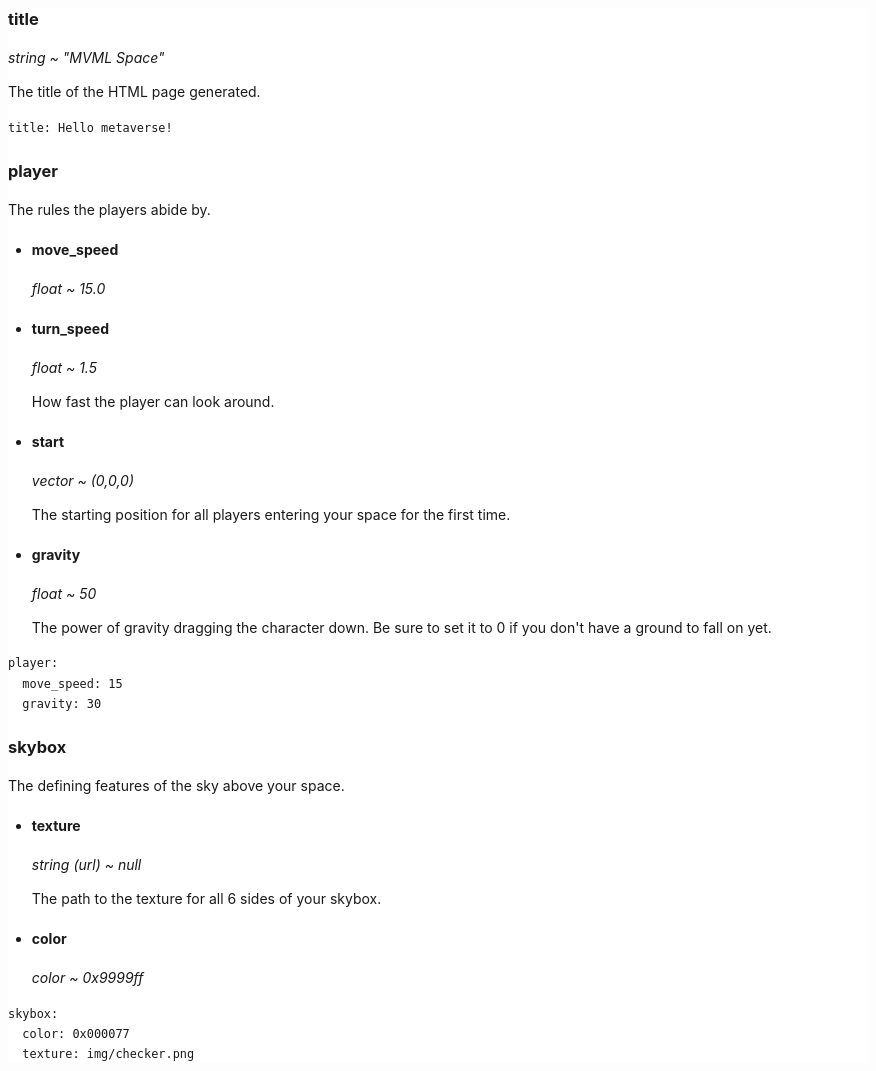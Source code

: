 ### title

*string ~ "MVML Space"*

The title of the HTML page generated.

```
title: Hello metaverse!
```

### player

The rules the players abide by.

* #### move_speed
  
  *float ~ 15.0*

* #### turn_speed

  *float ~ 1.5*
  
  How fast the player can look around.
  
* #### start
  
  *vector ~ (0,0,0)*
  
  The starting position for all players entering your space for the first time.
  
* #### gravity

  *float ~ 50*
  
  The power of gravity dragging the character down. Be sure to set it to 0 if you don't have a ground to fall on yet.

```
player:
  move_speed: 15
  gravity: 30
```
  
### skybox

The defining features of the sky above your space.
  
* #### texture

  *string (url) ~ null*
 
  The path to the texture for all 6 sides of your skybox.
 
* #### color

  *color ~ 0x9999ff*

```
skybox:
  color: 0x000077
  texture: img/checker.png
```
